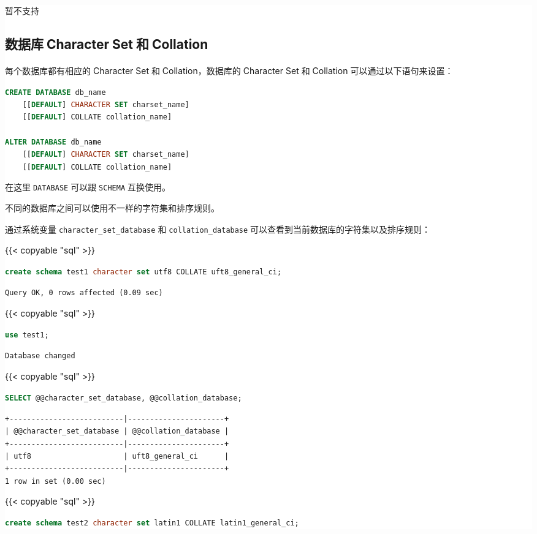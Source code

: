 暂不支持

## 数据库 Character Set 和 Collation

每个数据库都有相应的 Character Set 和 Collation，数据库的 Character Set 和 Collation 可以通过以下语句来设置：

```sql
CREATE DATABASE db_name
    [[DEFAULT] CHARACTER SET charset_name]
    [[DEFAULT] COLLATE collation_name]

ALTER DATABASE db_name
    [[DEFAULT] CHARACTER SET charset_name]
    [[DEFAULT] COLLATE collation_name]
```

在这里 `DATABASE` 可以跟 `SCHEMA` 互换使用。

不同的数据库之间可以使用不一样的字符集和排序规则。

通过系统变量 `character_set_database` 和 `collation_database` 可以查看到当前数据库的字符集以及排序规则：

{{< copyable "sql" >}}

```sql
create schema test1 character set utf8 COLLATE uft8_general_ci;
```

    Query OK, 0 rows affected (0.09 sec)
    

{{< copyable "sql" >}}

```sql
use test1;
```

    Database changed
    

{{< copyable "sql" >}}

```sql
SELECT @@character_set_database, @@collation_database;
```

    +--------------------------|----------------------+
    | @@character_set_database | @@collation_database |
    +--------------------------|----------------------+
    | utf8                     | uft8_general_ci      |
    +--------------------------|----------------------+
    1 row in set (0.00 sec)
    

{{< copyable "sql" >}}

```sql
create schema test2 character set latin1 COLLATE latin1_general_ci;
```
